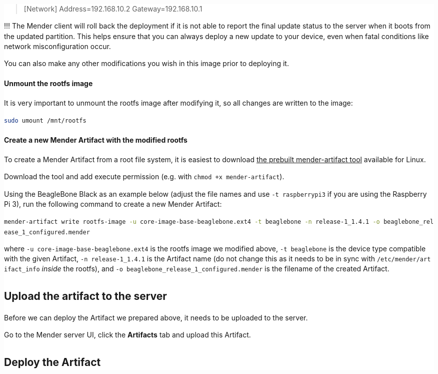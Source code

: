 > [Network]
> Address=192.168.10.2
> Gateway=192.168.10.1


!!! The Mender client will roll back the deployment if it is not able to report the final update status to the server when it boots from the updated partition. This helps ensure that you can always deploy a new update to your device, even when fatal conditions like network misconfiguration occur.

You can also make any other modifications you wish in this image
prior to deploying it.


#### Unmount the rootfs image

It is very important to unmount the rootfs image after modifying it, so all changes are written to the image:

```bash
sudo umount /mnt/rootfs
```

#### Create a new Mender Artifact with the modified rootfs

To create a Mender Artifact from a root file system, it is easiest to download
[the prebuilt mender-artifact tool][autoupdate_x.x.x_mender-artifact] available
for Linux.

[autoupdate_x.x.x_mender-artifact]: https://d1b0l86ne08fsf.cloudfront.net/mender-artifact/2.2.0/mender-artifact

Download the tool and add execute permission (e.g. with `chmod +x mender-artifact`).

Using the BeagleBone Black as an example below (adjust the file names and use `-t raspberrypi3` if you are using the Raspberry Pi 3),
run the following command to create a new Mender Artifact:

[start_autoupdate_release_1_x.x.x]: #

```bash
mender-artifact write rootfs-image -u core-image-base-beaglebone.ext4 -t beaglebone -n release-1_1.4.1 -o beaglebone_release_1_configured.mender
```

where `-u core-image-base-beaglebone.ext4` is the rootfs image we modified above,
`-t beaglebone` is the device type compatible with the given Artifact,
`-n release-1_1.4.1` is the Artifact name (do not change this as it needs to be in
sync with `/etc/mender/artifact_info` *inside* the rootfs), and
`-o beaglebone_release_1_configured.mender` is
the filename of the created Artifact.

[end_autoupdate_release_1_x.x.x]: #


## Upload the artifact to the server

Before we can deploy the Artifact we prepared above, it needs
to be uploaded to the server.

Go to the Mender server UI, click the **Artifacts** tab and upload this Artifact.

## Deploy the Artifact


[start_autoupdate_beaglebone_release_1_x.x.x.mender]: #
[end_autoupdate_beaglebone_release_1_x.x.x.mender]: #
[start_autoupdate_beaglebone_release_2_x.x.x.mender]: #
[end_autoupdate_beaglebone_release_2_x.x.x.mender]: #